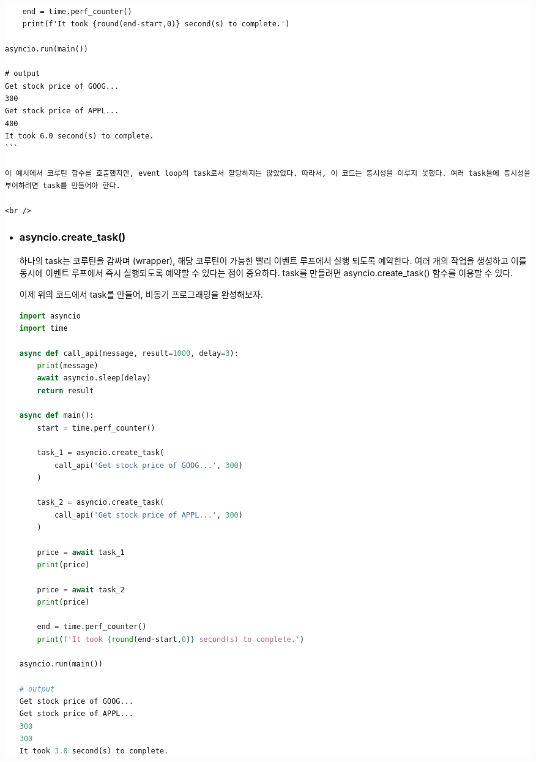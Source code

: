        end = time.perf_counter()
        print(f'It took {round(end-start,0)} second(s) to complete.')
    
    asyncio.run(main())
    
    # output
    Get stock price of GOOG...
    300
    Get stock price of APPL...
    400
    It took 6.0 second(s) to complete.
    ```
    
    이 예시에서 코루틴 함수를 호출했지만, event loop의 task로서 할당하지는 않았었다. 따라서, 이 코드는 동시성을 이루지 못했다. 여러 task들에 동시성을 부여하려면 task를 만들어야 한다. 

    <br />
- ### asyncio.create_task()
    
    하나의 task는 코루틴을 감싸며 (wrapper), 해당 코루틴이 가능한 빨리 이벤트 루프에서 실행 되도록 예약한다. 여러 개의 작업을 생성하고 이를 동시에 이벤트 루프에서 즉시 실행되도록 예약할 수 있다는 점이 중요하다. task를 만들려면 asyncio.create_task() 함수를 이용할 수 있다. 
    
    이제 위의 코드에서 task를 만들어, 비동기 프로그래밍을 완성해보자. 
    
    ```python
    import asyncio
    import time
    
    async def call_api(message, result=1000, delay=3):
        print(message)
        await asyncio.sleep(delay)
        return result
    
    async def main():
        start = time.perf_counter()
    
        task_1 = asyncio.create_task(
            call_api('Get stock price of GOOG...', 300)
        )
    
        task_2 = asyncio.create_task(
            call_api('Get stock price of APPL...', 300)
        )
    
        price = await task_1
        print(price)
    
        price = await task_2
        print(price)
    
        end = time.perf_counter()
        print(f'It took {round(end-start,0)} second(s) to complete.')
    
    asyncio.run(main())
    
    # output
    Get stock price of GOOG...
    Get stock price of APPL...
    300
    300
    It took 3.0 second(s) to complete.
    ```
    